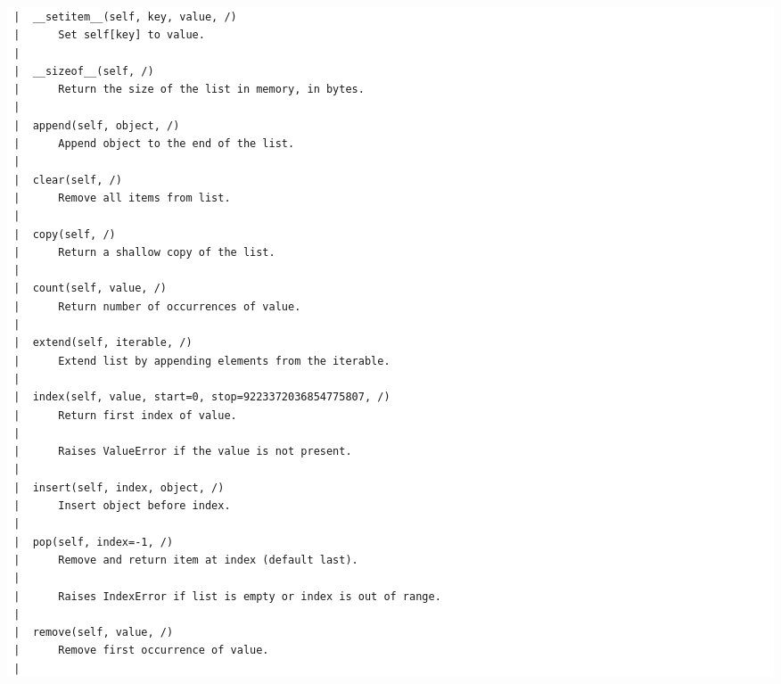      |  __setitem__(self, key, value, /)
     |      Set self[key] to value.
     |  
     |  __sizeof__(self, /)
     |      Return the size of the list in memory, in bytes.
     |  
     |  append(self, object, /)
     |      Append object to the end of the list.
     |  
     |  clear(self, /)
     |      Remove all items from list.
     |  
     |  copy(self, /)
     |      Return a shallow copy of the list.
     |  
     |  count(self, value, /)
     |      Return number of occurrences of value.
     |  
     |  extend(self, iterable, /)
     |      Extend list by appending elements from the iterable.
     |  
     |  index(self, value, start=0, stop=9223372036854775807, /)
     |      Return first index of value.
     |      
     |      Raises ValueError if the value is not present.
     |  
     |  insert(self, index, object, /)
     |      Insert object before index.
     |  
     |  pop(self, index=-1, /)
     |      Remove and return item at index (default last).
     |      
     |      Raises IndexError if list is empty or index is out of range.
     |  
     |  remove(self, value, /)
     |      Remove first occurrence of value.
     |      